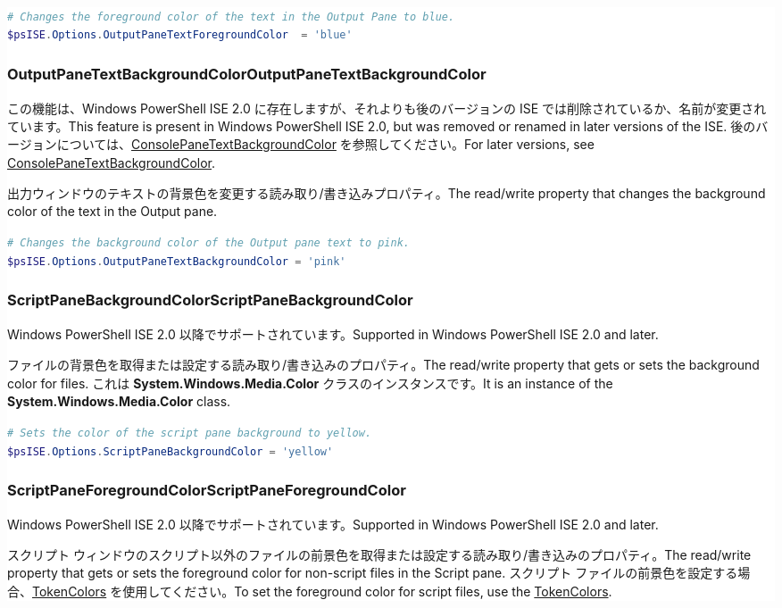```powershell
# Changes the foreground color of the text in the Output Pane to blue.
$psISE.Options.OutputPaneTextForegroundColor  = 'blue'
```

### <a name="outputpanetextbackgroundcolor"></a><span data-ttu-id="dd6f1-200">OutputPaneTextBackgroundColor</span><span class="sxs-lookup"><span data-stu-id="dd6f1-200">OutputPaneTextBackgroundColor</span></span>

<span data-ttu-id="dd6f1-201">この機能は、Windows PowerShell ISE 2.0 に存在しますが、それよりも後のバージョンの ISE では削除されているか、名前が変更されています。</span><span class="sxs-lookup"><span data-stu-id="dd6f1-201">This feature is present in Windows PowerShell ISE 2.0, but was removed or renamed in later versions of the ISE.</span></span> <span data-ttu-id="dd6f1-202">後のバージョンについては、[ConsolePaneTextBackgroundColor](#consolepanetextbackgroundcolor) を参照してください。</span><span class="sxs-lookup"><span data-stu-id="dd6f1-202">For later versions, see [ConsolePaneTextBackgroundColor](#consolepanetextbackgroundcolor).</span></span>

<span data-ttu-id="dd6f1-203">出力ウィンドウのテキストの背景色を変更する読み取り/書き込みプロパティ。</span><span class="sxs-lookup"><span data-stu-id="dd6f1-203">The read/write property that changes the background color of the text in the Output pane.</span></span>

```powershell
# Changes the background color of the Output pane text to pink.
$psISE.Options.OutputPaneTextBackgroundColor = 'pink'
```

### <a name="scriptpanebackgroundcolor"></a><span data-ttu-id="dd6f1-204">ScriptPaneBackgroundColor</span><span class="sxs-lookup"><span data-stu-id="dd6f1-204">ScriptPaneBackgroundColor</span></span>

<span data-ttu-id="dd6f1-205">Windows PowerShell ISE 2.0 以降でサポートされています。</span><span class="sxs-lookup"><span data-stu-id="dd6f1-205">Supported in Windows PowerShell ISE 2.0 and later.</span></span>

<span data-ttu-id="dd6f1-206">ファイルの背景色を取得または設定する読み取り/書き込みのプロパティ。</span><span class="sxs-lookup"><span data-stu-id="dd6f1-206">The read/write property that gets or sets the background color for files.</span></span> <span data-ttu-id="dd6f1-207">これは **System.Windows.Media.Color** クラスのインスタンスです。</span><span class="sxs-lookup"><span data-stu-id="dd6f1-207">It is an instance of the **System.Windows.Media.Color** class.</span></span>

```powershell
# Sets the color of the script pane background to yellow.
$psISE.Options.ScriptPaneBackgroundColor = 'yellow'
```

### <a name="scriptpaneforegroundcolor"></a><span data-ttu-id="dd6f1-208">ScriptPaneForegroundColor</span><span class="sxs-lookup"><span data-stu-id="dd6f1-208">ScriptPaneForegroundColor</span></span>

<span data-ttu-id="dd6f1-209">Windows PowerShell ISE 2.0 以降でサポートされています。</span><span class="sxs-lookup"><span data-stu-id="dd6f1-209">Supported in Windows PowerShell ISE 2.0 and later.</span></span>

<span data-ttu-id="dd6f1-210">スクリプト ウィンドウのスクリプト以外のファイルの前景色を取得または設定する読み取り/書き込みのプロパティ。</span><span class="sxs-lookup"><span data-stu-id="dd6f1-210">The read/write property that gets or sets the foreground color for non-script files in the Script pane.</span></span>
<span data-ttu-id="dd6f1-211">スクリプト ファイルの前景色を設定する場合、[TokenColors](#tokencolors) を使用してください。</span><span class="sxs-lookup"><span data-stu-id="dd6f1-211">To set the foreground color for script files, use the [TokenColors](#tokencolors).</span></span>
